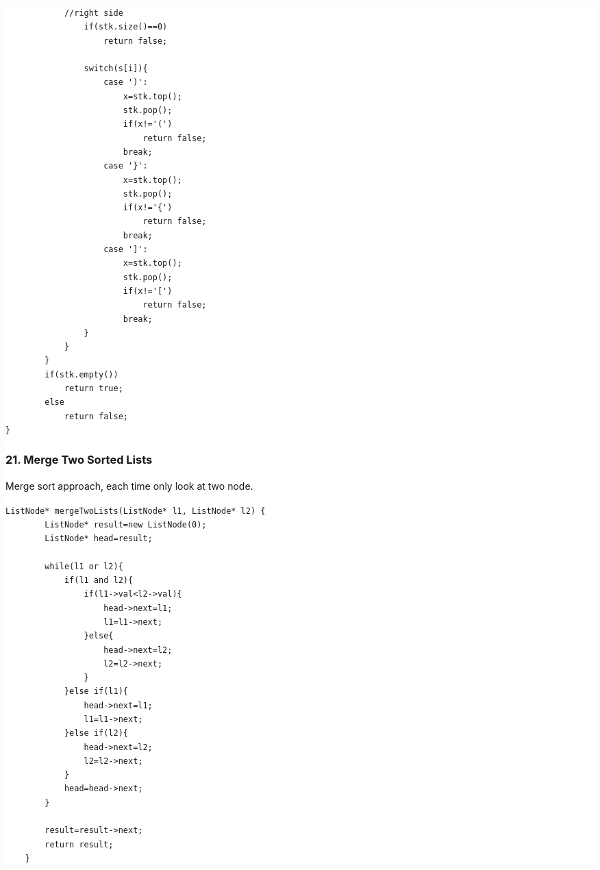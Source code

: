 ```                                     
            //right side
                if(stk.size()==0)
                    return false;
                    
                switch(s[i]){
                    case ')':
                        x=stk.top();
                        stk.pop();
                        if(x!='(')
                            return false;
                        break;
                    case '}':
                        x=stk.top();
                        stk.pop();
                        if(x!='{')
                            return false;
                        break;
                    case ']':
                        x=stk.top();
                        stk.pop();
                        if(x!='[')
                            return false;
                        break;
                }
            }
        }
        if(stk.empty())
            return true;
        else
            return false;
}
```
### 21. Merge Two Sorted Lists
Merge sort approach, each time only look at two node.                                     
```
ListNode* mergeTwoLists(ListNode* l1, ListNode* l2) {
        ListNode* result=new ListNode(0);
        ListNode* head=result;
        
        while(l1 or l2){
            if(l1 and l2){
                if(l1->val<l2->val){
                    head->next=l1;
                    l1=l1->next;
                }else{
                    head->next=l2;
                    l2=l2->next;
                }
            }else if(l1){
                head->next=l1;
                l1=l1->next;
            }else if(l2){
                head->next=l2;
                l2=l2->next;
            }
            head=head->next;
        }
        
        result=result->next;
        return result;
    }                                     
```